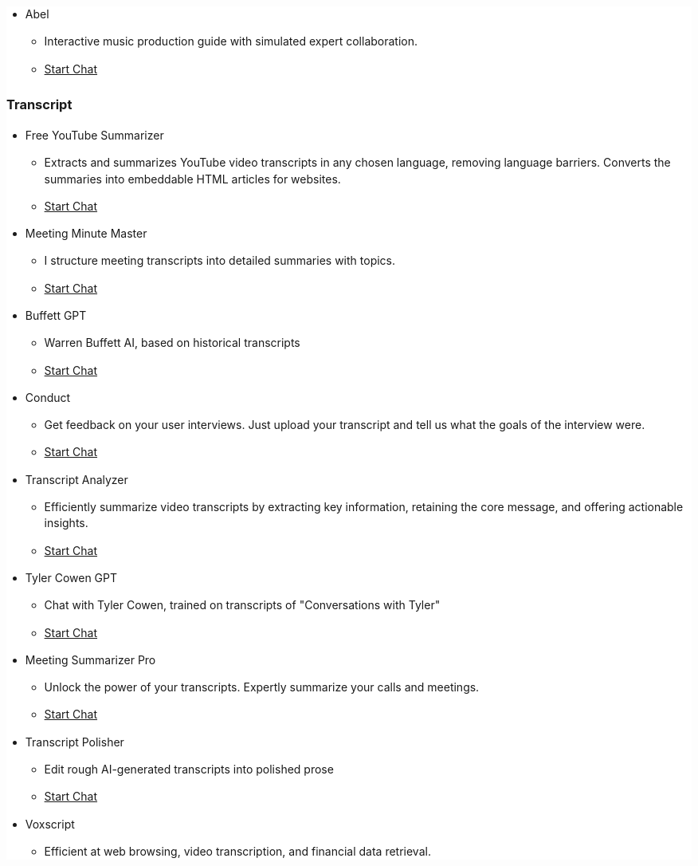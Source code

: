- Abel

  - Interactive music production guide with simulated expert collaboration.

  - [Start Chat](https://chat.openai.com/g/g-3h5awNd7E-abel)


### Transcript

- Free YouTube Summarizer

  - Extracts and summarizes YouTube video transcripts in any chosen language, removing language barriers. Converts the summaries into embeddable HTML articles for websites.

  - [Start Chat](https://chat.openai.com/g/g-fL6Xsk6UU-free-youtube-summarizer)

- Meeting Minute Master

  - I structure meeting transcripts into detailed summaries with topics.

  - [Start Chat](https://chat.openai.com/g/g-jGgoSxIIZ-meeting-minute-master)

- Buffett GPT

  - Warren Buffett AI, based on historical transcripts

  - [Start Chat](https://chat.openai.com/g/g-I0Vdj5Zq5-buffett-gpt)

- Conduct

  - Get feedback on your user interviews. Just upload your transcript and tell us what the goals of the interview were.

  - [Start Chat](https://chat.openai.com/g/g-xIAMKnaDA-conduct)

- Transcript Analyzer

  - Efficiently summarize video transcripts by extracting key information, retaining the core message, and offering actionable insights.

  - [Start Chat](https://chat.openai.com/g/g-MX0fhBacN-transcript-analyzer)

- Tyler Cowen GPT

  - Chat with Tyler Cowen, trained on transcripts of "Conversations with Tyler"

  - [Start Chat](https://chat.openai.com/g/g-68tq5KQ0T-tyler-cowen-gpt)

- Meeting Summarizer Pro

  - Unlock the power of your transcripts. Expertly summarize your calls and meetings.

  - [Start Chat](https://chat.openai.com/g/g-meHjEkhum-meeting-summarizer-pro)

- Transcript Polisher

  - Edit rough AI-generated transcripts into polished prose

  - [Start Chat](https://chat.openai.com/g/g-zjBCMv8GA-transcript-polisher)

- Voxscript

  - Efficient at web browsing, video transcription, and financial data retrieval.
